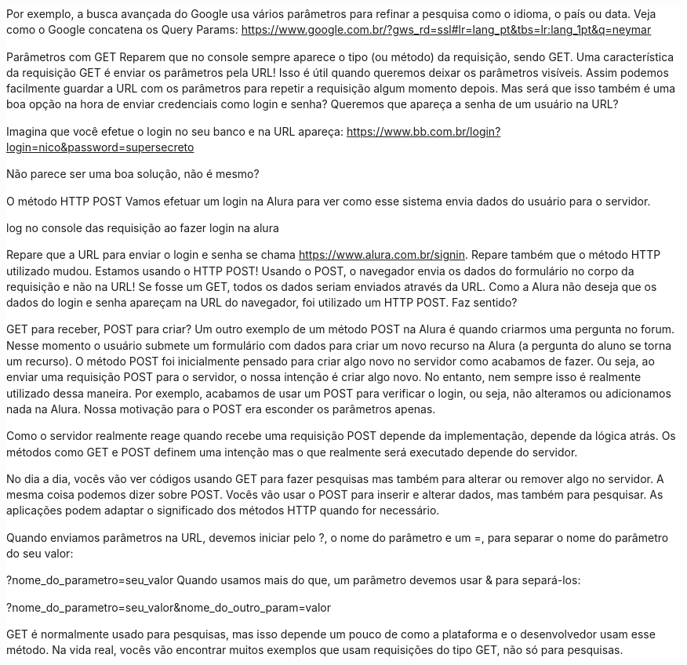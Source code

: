 Por exemplo, a busca avançada do Google usa vários parâmetros para refinar a pesquisa como o idioma, o país ou data. Veja como o Google concatena os Query Params: https://www.google.com.br/?gws_rd=ssl#lr=lang_pt&tbs=lr:lang_1pt&q=neymar

Parâmetros com GET
Reparem que no console sempre aparece o tipo (ou método) da requisição, sendo GET. Uma característica da requisição GET é enviar os parâmetros pela URL! Isso é útil quando queremos deixar os parâmetros visíveis. Assim podemos facilmente guardar a URL com os parâmetros para repetir a requisição algum momento depois. Mas será que isso também é uma boa opção na hora de enviar credenciais como login e senha? Queremos que apareça a senha de um usuário na URL?

Imagina que você efetue o login no seu banco e na URL apareça: https://www.bb.com.br/login?login=nico&password=supersecreto

Não parece ser uma boa solução, não é mesmo?

O método HTTP POST
Vamos efetuar um login na Alura para ver como esse sistema envia dados do usuário para o servidor.

log no console das requisição ao fazer login na alura

Repare que a URL para enviar o login e senha se chama https://www.alura.com.br/signin. Repare também que o método HTTP utilizado mudou. Estamos usando o HTTP POST! Usando o POST, o navegador envia os dados do formulário no corpo da requisição e não na URL! Se fosse um GET, todos os dados seriam enviados através da URL. Como a Alura não deseja que os dados do login e senha apareçam na URL do navegador, foi utilizado um HTTP POST. Faz sentido?

GET para receber, POST para criar?
Um outro exemplo de um método POST na Alura é quando criarmos uma pergunta no forum. Nesse momento o usuário submete um formulário com dados para criar um novo recurso na Alura (a pergunta do aluno se torna um recurso). O método POST foi inicialmente pensado para criar algo novo no servidor como acabamos de fazer. Ou seja, ao enviar uma requisição POST para o servidor, o nossa intenção é criar algo novo. No entanto, nem sempre isso é realmente utilizado dessa maneira. Por exemplo, acabamos de usar um POST para verificar o login, ou seja, não alteramos ou adicionamos nada na Alura. Nossa motivação para o POST era esconder os parâmetros apenas.

Como o servidor realmente reage quando recebe uma requisição POST depende da implementação, depende da lógica atrás. Os métodos como GET e POST definem uma intenção mas o que realmente será executado depende do servidor.

No dia a dia, vocês vão ver códigos usando GET para fazer pesquisas mas também para alterar ou remover algo no servidor. A mesma coisa podemos dizer sobre POST. Vocês vão usar o POST para inserir e alterar dados, mas também para pesquisar. As aplicações podem adaptar o significado dos métodos HTTP quando for necessário.


Quando enviamos parâmetros na URL, devemos iniciar pelo ?, o nome do parâmetro e um =, para separar o nome do parâmetro do seu valor:

?nome_do_parametro=seu_valor
Quando usamos mais do que, um parâmetro devemos usar & para separá-los:

?nome_do_parametro=seu_valor&nome_do_outro_param=valor


GET é normalmente usado para pesquisas, mas isso depende um pouco de como a plataforma e o desenvolvedor usam esse método. Na vida real, vocês vão encontrar muitos exemplos que usam requisições do tipo GET, não só para pesquisas.
